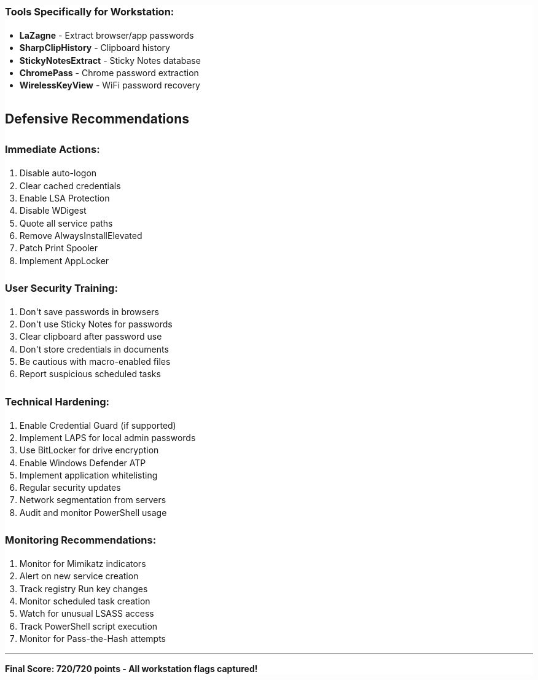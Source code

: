### Tools Specifically for Workstation:
- **LaZagne** - Extract browser/app passwords
- **SharpClipHistory** - Clipboard history
- **StickyNotesExtract** - Sticky Notes database
- **ChromePass** - Chrome password extraction
- **WirelessKeyView** - WiFi password recovery

## Defensive Recommendations

### Immediate Actions:
1. Disable auto-logon
2. Clear cached credentials
3. Enable LSA Protection
4. Disable WDigest
5. Quote all service paths
6. Remove AlwaysInstallElevated
7. Patch Print Spooler
8. Implement AppLocker

### User Security Training:
1. Don't save passwords in browsers
2. Don't use Sticky Notes for passwords
3. Clear clipboard after password use
4. Don't store credentials in documents
5. Be cautious with macro-enabled files
6. Report suspicious scheduled tasks

### Technical Hardening:
1. Enable Credential Guard (if supported)
2. Implement LAPS for local admin passwords
3. Use BitLocker for drive encryption
4. Enable Windows Defender ATP
5. Implement application whitelisting
6. Regular security updates
7. Network segmentation from servers
8. Audit and monitor PowerShell usage

### Monitoring Recommendations:
1. Monitor for Mimikatz indicators
2. Alert on new service creation
3. Track registry Run key changes
4. Monitor scheduled task creation
5. Watch for unusual LSASS access
6. Track PowerShell script execution
7. Monitor for Pass-the-Hash attempts

---

**Final Score: 720/720 points - All workstation flags captured!**
